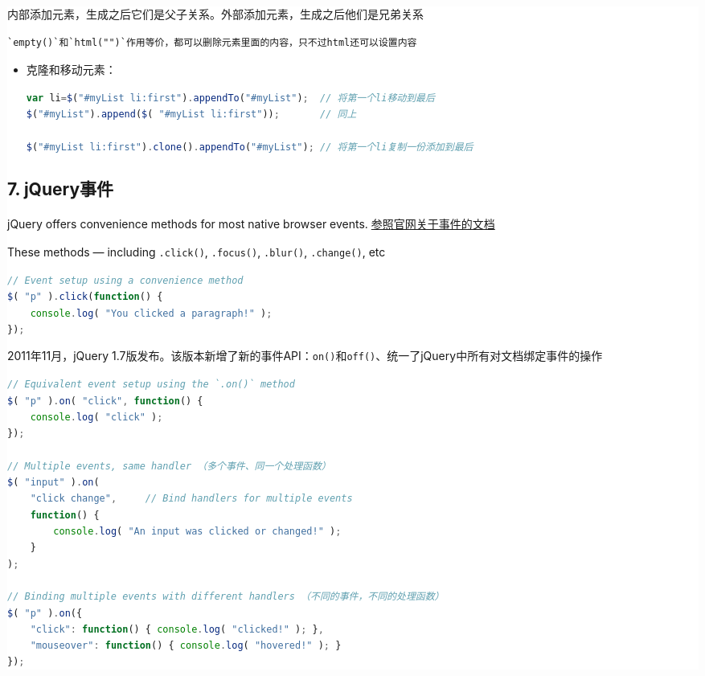   内部添加元素，生成之后它们是父子关系。外部添加元素，生成之后他们是兄弟关系

   	`empty()`和`html("")`作用等价，都可以删除元素里面的内容，只不过html还可以设置内容



- 克隆和移动元素：

  ```javascript
  var li=$("#myList li:first").appendTo("#myList");  // 将第一个li移动到最后
  $("#myList").append($( "#myList li:first"));       // 同上
  
  $("#myList li:first").clone().appendTo("#myList"); // 将第一个li复制一份添加到最后
  ```

  



## 7. jQuery事件

jQuery offers convenience methods for most native browser events.  [参照官网关于事件的文档](https://learn.jquery.com/events/event-basics/) 

These methods — including `.click()`, `.focus()`, `.blur()`, `.change()`, etc

```JavaScript
// Event setup using a convenience method
$( "p" ).click(function() {
    console.log( "You clicked a paragraph!" );
});

```

2011年11月，jQuery 1.7版发布。该版本新增了新的事件API：`on()`和`off()`、统一了jQuery中所有对文档绑定事件的操作

```JavaScript
// Equivalent event setup using the `.on()` method
$( "p" ).on( "click", function() {
    console.log( "click" );
});

// Multiple events, same handler （多个事件、同一个处理函数）
$( "input" ).on(
    "click change", 	// Bind handlers for multiple events
    function() {
        console.log( "An input was clicked or changed!" );
    }
);

// Binding multiple events with different handlers （不同的事件，不同的处理函数）
$( "p" ).on({
    "click": function() { console.log( "clicked!" ); },
    "mouseover": function() { console.log( "hovered!" ); }
});
```


